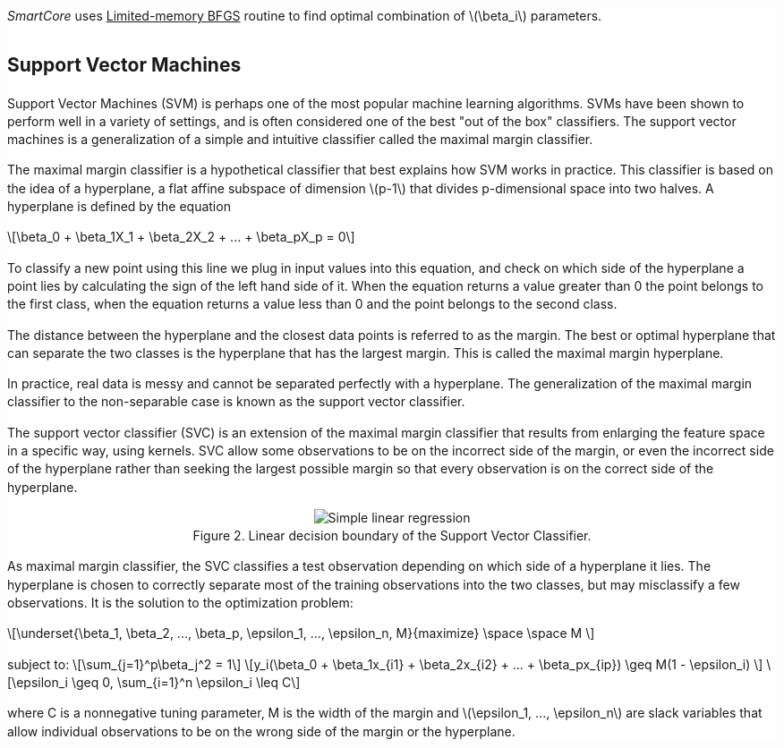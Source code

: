 *SmartCore* uses [Limited-memory BFGS](https://en.wikipedia.org/wiki/Limited-memory_BFGS) routine to find optimal combination of \\(\beta_i\\) parameters. 

## Support Vector Machines

Support Vector Machines (SVM) is perhaps one of the most popular machine learning algorithms. SVMs have been shown to perform well in a variety of settings, and is often considered one of the best "out of the box" classifiers. The support vector machines is a generalization of a simple and intuitive classifier called the maximal margin classifier.

The maximal margin classifier is a hypothetical classifier that best explains how SVM works in practice. This classifier is based on the idea of a hyperplane, a flat affine subspace of dimension \\(p-1\\) that divides p-dimensional space into two halves. A hyperplane is defined by the equation

\\[\beta_0 + \beta_1X_1 + \beta_2X_2 + ... + \beta_pX_p = 0\\]

To classify a new point using this line we plug in input values into this equation, and check on which side of the hyperplane a point lies by calculating the sign of the left hand side of it. 
When the equation returns a value greater than 0 the point belongs to the first class, when the equation returns a value less than 0 and the point belongs to the second class.

The distance between the hyperplane and the closest data points is referred to as the margin. The best or optimal hyperplane that can separate the two classes is the hyperplane that has the largest margin.
This is called the maximal margin hyperplane.

In practice, real data is messy and cannot be separated perfectly with a hyperplane. The generalization of the maximal margin classifier to the non-separable case is known as the support vector classifier.

The support vector classifier (SVC) is an extension of the maximal margin classifier that results from enlarging the feature space in a specific way, using kernels. SVC allow some observations to be on the incorrect side of the margin, or even the incorrect side of the hyperplane rather than seeking the largest possible margin so that every observation is on the correct side of the hyperplane. 

<figure class="image" align="center">
  <img src="{{site.baseurl}}/assets/imgs/linear_svm.svg" alt="Simple linear regression" class="img-fluid">
  <figcaption>Figure 2. Linear decision boundary of the Support Vector Classifier.</figcaption>
</figure>

As maximal margin classifier, the SVC classifies a test observation depending on which side of a hyperplane it lies. The hyperplane is chosen to correctly separate most of the training observations into the two classes, but may misclassify a few observations. It is the solution to the optimization problem:

\\[\underset{\beta_1, \beta_2, ..., \beta_p, \epsilon_1, ..., \epsilon_n, M}{maximize} \space \space M \\]

subject to:
\\[\sum_{j=1}^p\beta_j^2  = 1\\]
\\[y_i(\beta_0 + \beta_1x_{i1} + \beta_2x_{i2} + ... + \beta_px_{ip}) \geq M(1 - \epsilon_i) \\]
\\[\epsilon_i \geq 0, \sum_{i=1}^n \epsilon_i \leq C\\]

where C is a nonnegative tuning parameter, M is the width of the margin and \\(\epsilon_1, ..., \epsilon_n\\) are slack variables that allow individual observations to be on the wrong side of the margin or the hyperplane.

